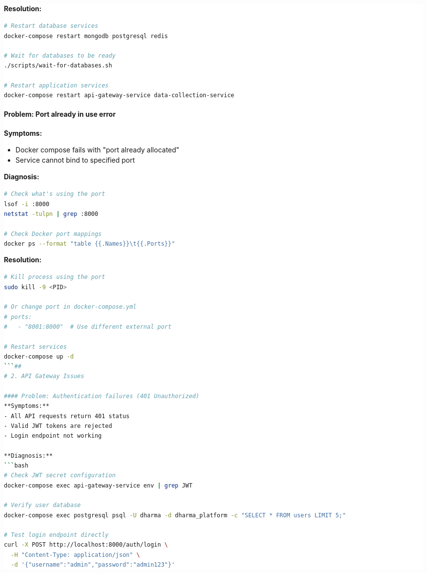 **Resolution:**
```bash
# Restart database services
docker-compose restart mongodb postgresql redis

# Wait for databases to be ready
./scripts/wait-for-databases.sh

# Restart application services
docker-compose restart api-gateway-service data-collection-service
```

#### Problem: Port already in use error
**Symptoms:**
- Docker compose fails with "port already allocated"
- Service cannot bind to specified port

**Diagnosis:**
```bash
# Check what's using the port
lsof -i :8000
netstat -tulpn | grep :8000

# Check Docker port mappings
docker ps --format "table {{.Names}}\t{{.Ports}}"
```

**Resolution:**
```bash
# Kill process using the port
sudo kill -9 <PID>

# Or change port in docker-compose.yml
# ports:
#   - "8001:8000"  # Use different external port

# Restart services
docker-compose up -d
```##
# 2. API Gateway Issues

#### Problem: Authentication failures (401 Unauthorized)
**Symptoms:**
- All API requests return 401 status
- Valid JWT tokens are rejected
- Login endpoint not working

**Diagnosis:**
```bash
# Check JWT secret configuration
docker-compose exec api-gateway-service env | grep JWT

# Verify user database
docker-compose exec postgresql psql -U dharma -d dharma_platform -c "SELECT * FROM users LIMIT 5;"

# Test login endpoint directly
curl -X POST http://localhost:8000/auth/login \
  -H "Content-Type: application/json" \
  -d '{"username":"admin","password":"admin123"}'
```
